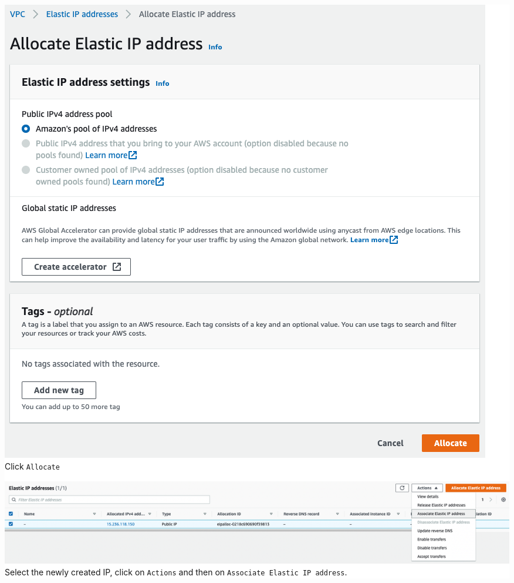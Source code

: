 ![](media/2022-11-21-10-27-35.png)  
Click `Allocate`  

![](media/2022-11-21-10-31-33.png)  
Select the newly created IP, click on `Actions` and then on `Associate Elastic IP address`.  
